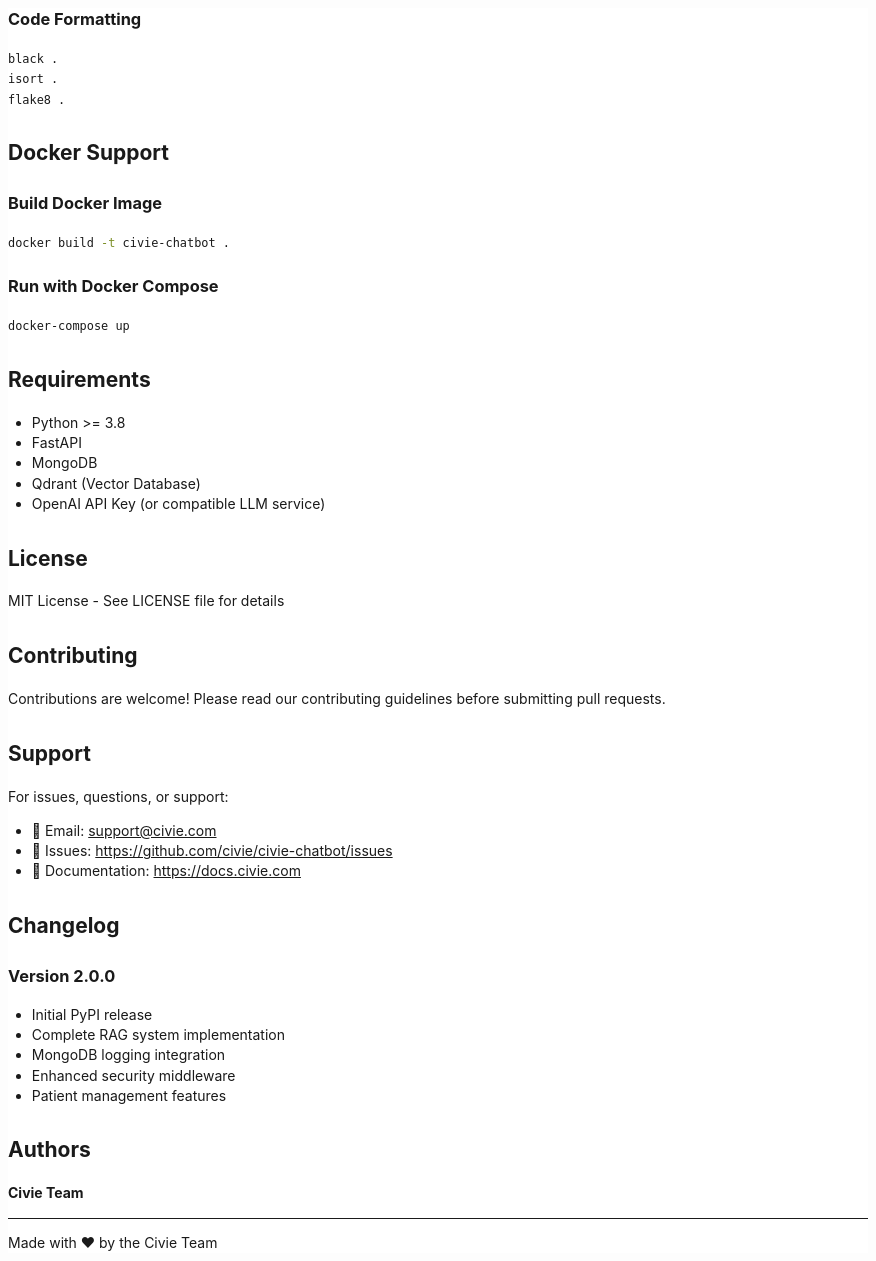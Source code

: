 ### Code Formatting

```bash
black .
isort .
flake8 .
```

## Docker Support

### Build Docker Image

```bash
docker build -t civie-chatbot .
```

### Run with Docker Compose

```bash
docker-compose up
```

## Requirements

- Python >= 3.8
- FastAPI
- MongoDB
- Qdrant (Vector Database)
- OpenAI API Key (or compatible LLM service)

## License

MIT License - See LICENSE file for details

## Contributing

Contributions are welcome! Please read our contributing guidelines before submitting pull requests.

## Support

For issues, questions, or support:
- 📧 Email: support@civie.com
- 🐛 Issues: https://github.com/civie/civie-chatbot/issues
- 📖 Documentation: https://docs.civie.com

## Changelog

### Version 2.0.0
- Initial PyPI release
- Complete RAG system implementation
- MongoDB logging integration
- Enhanced security middleware
- Patient management features

## Authors

**Civie Team**

---

Made with ❤️ by the Civie Team
